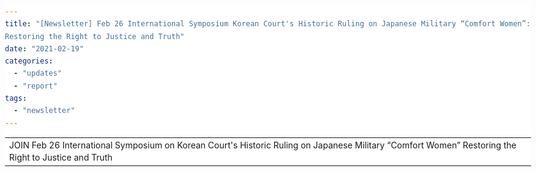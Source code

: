 ```yaml
---
title: "[Newsletter] Feb 26 International Symposium Korean Court's Historic Ruling on Japanese Military “Comfort Women”: Restoring the Right to Justice and Truth"
date: "2021-02-19"
categories: 
  - "updates"
  - "report"
tags: 
  - "newsletter"
---
```


<table><tbody><tr><td>JOIN Feb 26 International Symposium on Korean Court's Historic Ruling on Japanese Military “Comfort Women” Restoring the Right to Justice and Truth</td></tr><tr></tr></tbody></table>
